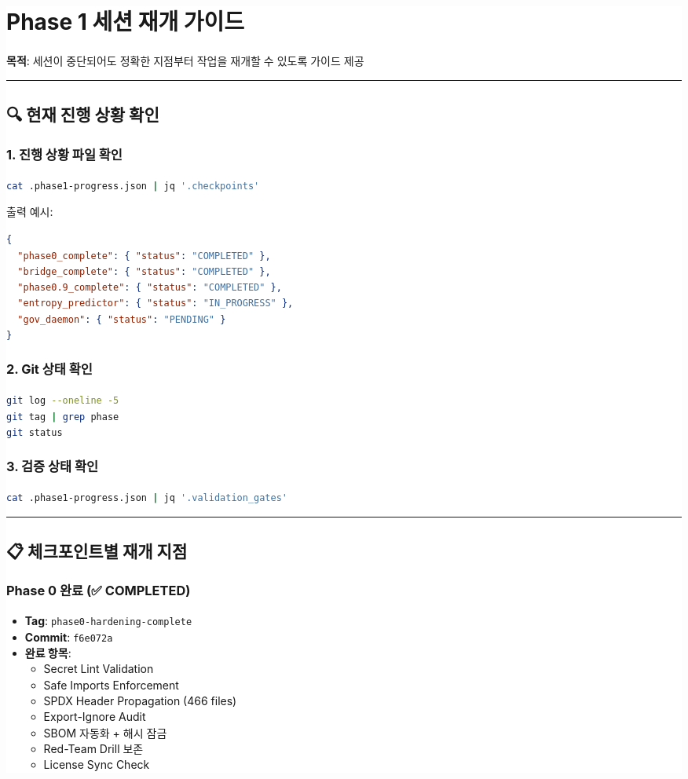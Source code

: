 # Phase 1 세션 재개 가이드

**목적**: 세션이 중단되어도 정확한 지점부터 작업을 재개할 수 있도록 가이드 제공

---

## 🔍 현재 진행 상황 확인

### 1. 진행 상황 파일 확인
```bash
cat .phase1-progress.json | jq '.checkpoints'
```

출력 예시:
```json
{
  "phase0_complete": { "status": "COMPLETED" },
  "bridge_complete": { "status": "COMPLETED" },
  "phase0.9_complete": { "status": "COMPLETED" },
  "entropy_predictor": { "status": "IN_PROGRESS" },
  "gov_daemon": { "status": "PENDING" }
}
```

### 2. Git 상태 확인
```bash
git log --oneline -5
git tag | grep phase
git status
```

### 3. 검증 상태 확인
```bash
cat .phase1-progress.json | jq '.validation_gates'
```

---

## 📋 체크포인트별 재개 지점

### Phase 0 완료 (✅ COMPLETED)
- **Tag**: `phase0-hardening-complete`
- **Commit**: `f6e072a`
- **완료 항목**:
  - Secret Lint Validation
  - Safe Imports Enforcement
  - SPDX Header Propagation (466 files)
  - Export-Ignore Audit
  - SBOM 자동화 + 해시 잠금
  - Red-Team Drill 보존
  - License Sync Check
